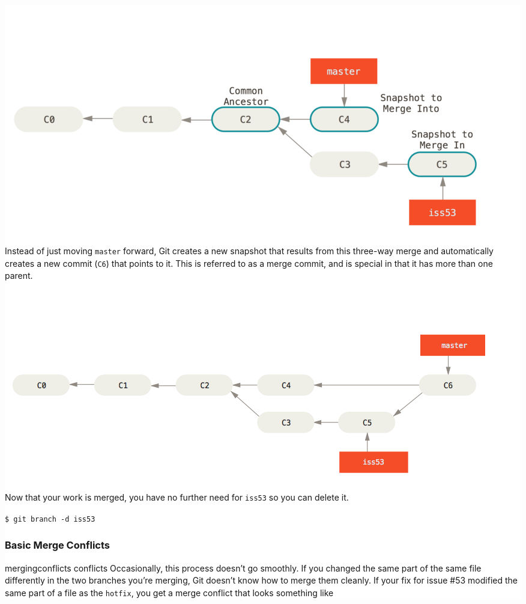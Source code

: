 ![Three snapshots used in a typical merge](images/basic-merging-1.png)

Instead of just moving `master` forward, Git creates a new snapshot that results from this three-way merge and automatically creates a new commit (`C6`) that points to it. This is referred to as a merge commit, and is special in that it has more than one parent.

![A merge commit](images/basic-merging-2.png)

Now that your work is merged, you have no further need for `iss53` so you can delete it.

``` console
$ git branch -d iss53
```

### Basic Merge Conflicts

mergingconflicts conflicts Occasionally, this process doesn’t go smoothly. If you changed the same part of the same file differently in the two branches you’re merging, Git doesn’t know how to merge them cleanly. If your fix for issue \#53 modified the same part of a file as the `hotfix`, you get a merge conflict that looks something like
